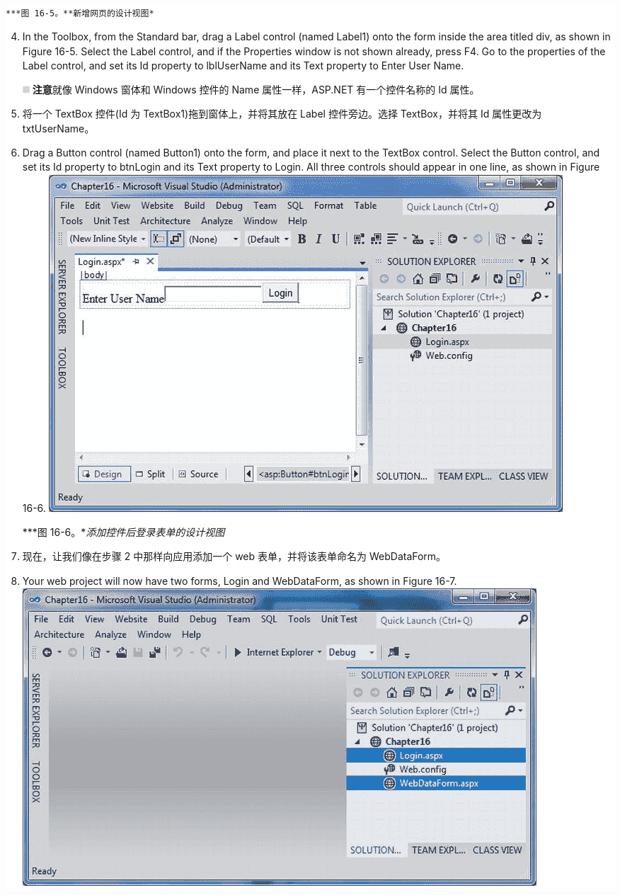     ***图 16-5。**新增网页的设计视图*

4.  In the Toolbox, from the Standard bar, drag a Label control (named Label1) onto the form inside the area titled div, as shown in Figure 16-5. Select the Label control, and if the Properties window is not shown already, press F4\. Go to the properties of the Label control, and set its Id property to lblUserName and its Text property to Enter User Name.

    ![Image](img/square.jpg) **注意**就像 Windows 窗体和 Windows 控件的 Name 属性一样，ASP.NET 有一个控件名称的 Id 属性。

5.  将一个 TextBox 控件(Id 为 TextBox1)拖到窗体上，并将其放在 Label 控件旁边。选择 TextBox，并将其 Id 属性更改为 txtUserName。
6.  Drag a Button control (named Button1) onto the form, and place it next to the TextBox control. Select the Button control, and set its Id property to btnLogin and its Text property to Login. All three controls should appear in one line, as shown in Figure 16-6. ![Image](img/9781430242604_Fig16-06.jpg)

    ***图 16-6。**添加控件后登录表单的设计视图*

7.  现在，让我们像在步骤 2 中那样向应用添加一个 web 表单，并将该表单命名为 WebDataForm。
8.  Your web project will now have two forms, Login and WebDataForm, as shown in Figure 16-7. ![Image](img/9781430242604_Fig16-07.jpg)
